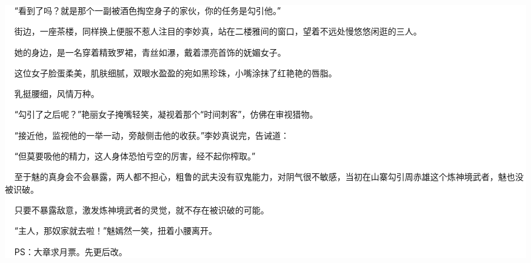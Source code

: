     “看到了吗？就是那个一副被酒色掏空身子的家伙，你的任务是勾引他。”

    街边，一座茶楼，同样换上便服不惹人注目的李妙真，站在二楼雅间的窗口，望着不远处慢悠悠闲逛的三人。

    她的身边，是一名穿着精致罗裙，青丝如瀑，戴着漂亮首饰的妩媚女子。

    这位女子脸蛋柔美，肌肤细腻，双眼水盈盈的宛如黑珍珠，小嘴涂抹了红艳艳的唇脂。

    乳挺腰细，风情万种。

    “勾引了之后呢？”艳丽女子掩嘴轻笑，凝视着那个“时间刺客”，仿佛在审视猎物。

    “接近他，监视他的一举一动，旁敲侧击他的收获。”李妙真说完，告诫道：

    “但莫要吸他的精力，这人身体恐怕亏空的厉害，经不起你榨取。”

    至于魅的真身会不会暴露，两人都不担心，粗鲁的武夫没有驭鬼能力，对阴气很不敏感，当初在山寨勾引周赤雄这个炼神境武者，魅也没被识破。

    只要不暴露敌意，激发炼神境武者的灵觉，就不存在被识破的可能。

    “主人，那奴家就去啦！”魅嫣然一笑，扭着小腰离开。

    PS：大章求月票。先更后改。
